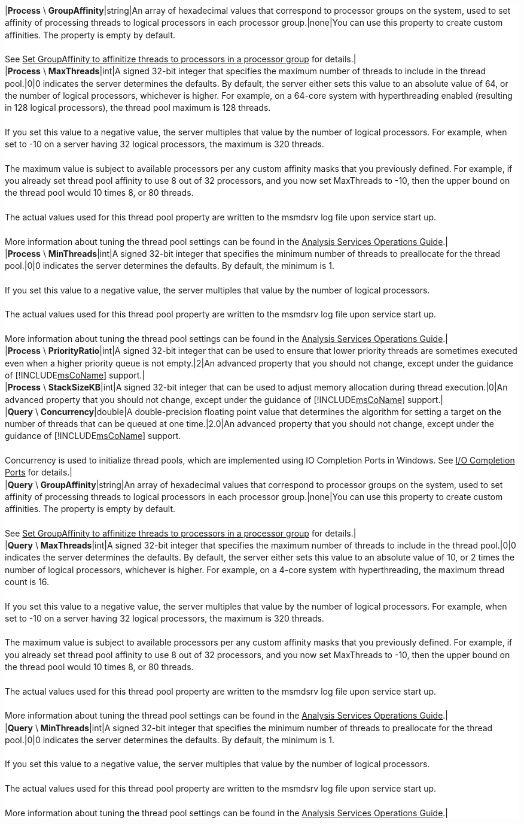 |**Process** \ **GroupAffinity**|string|An array of hexadecimal values that correspond to processor groups on the system, used to set affinity of processing threads to logical processors in each processor group.|none|You can use this property to create custom affinities. The property is empty by default.<br /><br /> See [Set GroupAffinity to affinitize threads to processors in a processor group](#bkmk_groupaffinity) for details.|  
|**Process** \ **MaxThreads**|int|A signed 32-bit integer that specifies the maximum number of threads to include in the thread pool.|0|0 indicates the server determines the defaults. By default, the server either sets this value to an absolute value of 64, or the number of logical processors, whichever is higher. For example, on a 64-core system with hyperthreading enabled (resulting in 128 logical processors), the thread pool maximum is 128 threads.<br /><br /> If you set this value to a negative value, the server multiples that value by the number of logical processors. For example, when set to -10 on a server having 32 logical processors, the maximum is 320 threads.<br /><br /> The maximum value is subject to available processors per any custom affinity masks that you previously defined. For example, if you already set thread pool affinity to use 8 out of 32 processors, and you now set MaxThreads to -10, then the upper bound on the thread pool would 10 times 8, or 80 threads.<br /><br /> The actual values used for this thread pool property are written to the msmdsrv log file upon service start up.<br /><br /> More information about tuning the thread pool settings can be found in the [Analysis Services Operations Guide](/previous-versions/sql/sql-server-2008-r2/hh226085(v=msdn.10)).|  
|**Process** \ **MinThreads**|int|A signed 32-bit integer that specifies the minimum number of threads to preallocate for the thread pool.|0|0 indicates the server determines the defaults. By default, the minimum is 1.<br /><br /> If you set this value to a negative value, the server multiples that value by the number of logical processors.<br /><br /> The actual values used for this thread pool property are written to the msmdsrv log file upon service start up.<br /><br /> More information about tuning the thread pool settings can be found in the [Analysis Services Operations Guide](/previous-versions/sql/sql-server-2008-r2/hh226085(v=msdn.10)).|  
|**Process** \ **PriorityRatio**|int|A signed 32-bit integer that can be used to ensure that lower priority threads are sometimes executed even when a higher priority queue is not empty.|2|An advanced property that you should not change, except under the guidance of [!INCLUDE[msCoName](../includes/msconame-md.md)] support.|  
|**Process** \ **StackSizeKB**|int|A signed 32-bit integer that can be used to adjust memory allocation during thread execution.|0|An advanced property that you should not change, except under the guidance of [!INCLUDE[msCoName](../includes/msconame-md.md)] support.|  
|**Query**  \ **Concurrency**|double|A double-precision floating point value that determines the algorithm for setting a target on the number of threads that can be queued at one time.|2.0|An advanced property that you should not change, except under the guidance of [!INCLUDE[msCoName](../includes/msconame-md.md)] support.<br /><br /> Concurrency is used to initialize thread pools, which are implemented using IO Completion Ports in Windows. See [I/O Completion Ports](https://msdn.microsoft.com/library/windows/desktop/aa365198\(v=vs.85\).aspx) for details.|  
|**Query** \ **GroupAffinity**|string|An array of hexadecimal values that correspond to processor groups on the system, used to set affinity of processing threads to logical processors in each processor group.|none|You can use this property to create custom affinities. The property is empty by default.<br /><br /> See [Set GroupAffinity to affinitize threads to processors in a processor group](#bkmk_groupaffinity) for details.|  
|**Query**  \ **MaxThreads**|int|A signed 32-bit integer that specifies the maximum number of threads to include in the thread pool.|0|0 indicates the server determines the defaults. By default, the server either sets this value to an absolute value of 10, or 2 times the number of logical processors, whichever is higher. For example, on a 4-core system with hyperthreading, the maximum thread count is 16.<br /><br /> If you set this value to a negative value, the server multiples that value by the number of logical processors. For example, when set to -10 on a server having 32 logical processors, the maximum is 320 threads.<br /><br /> The maximum value is subject to available processors per any custom affinity masks that you previously defined. For example, if you already set thread pool affinity to use 8 out of 32 processors, and you now set MaxThreads to -10, then the upper bound on the thread pool would 10 times 8, or 80 threads.<br /><br /> The actual values used for this thread pool property are written to the msmdsrv log file upon service start up.<br /><br /> More information about tuning the thread pool settings can be found in the [Analysis Services Operations Guide](/previous-versions/sql/sql-server-2008-r2/hh226085(v=msdn.10)).|  
|**Query** \ **MinThreads**|int|A signed 32-bit integer that specifies the minimum number of threads to preallocate for the thread pool.|0|0 indicates the server determines the defaults. By default, the minimum is 1.<br /><br /> If you set this value to a negative value, the server multiples that value by the number of logical processors.<br /><br /> The actual values used for this thread pool property are written to the msmdsrv log file upon service start up.<br /><br /> More information about tuning the thread pool settings can be found in the [Analysis Services Operations Guide](/previous-versions/sql/sql-server-2008-r2/hh226085(v=msdn.10)).|  
